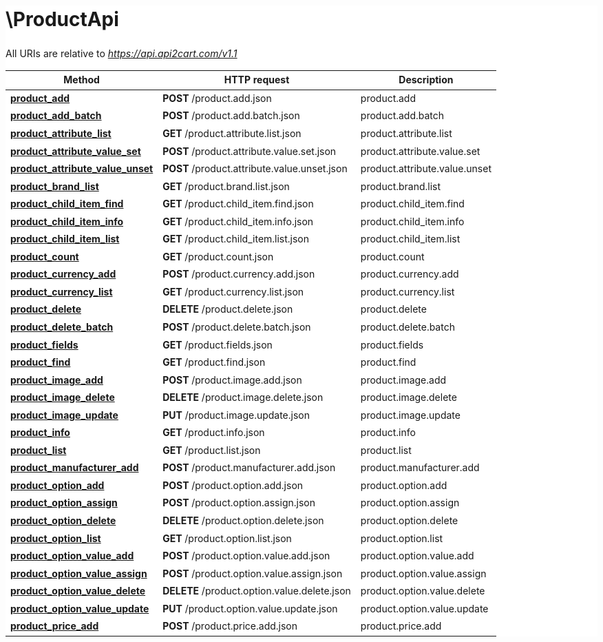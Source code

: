 # \ProductApi

All URIs are relative to *https://api.api2cart.com/v1.1*

Method | HTTP request | Description
------------- | ------------- | -------------
[**product_add**](ProductApi.md#product_add) | **POST** /product.add.json | product.add
[**product_add_batch**](ProductApi.md#product_add_batch) | **POST** /product.add.batch.json | product.add.batch
[**product_attribute_list**](ProductApi.md#product_attribute_list) | **GET** /product.attribute.list.json | product.attribute.list
[**product_attribute_value_set**](ProductApi.md#product_attribute_value_set) | **POST** /product.attribute.value.set.json | product.attribute.value.set
[**product_attribute_value_unset**](ProductApi.md#product_attribute_value_unset) | **POST** /product.attribute.value.unset.json | product.attribute.value.unset
[**product_brand_list**](ProductApi.md#product_brand_list) | **GET** /product.brand.list.json | product.brand.list
[**product_child_item_find**](ProductApi.md#product_child_item_find) | **GET** /product.child_item.find.json | product.child_item.find
[**product_child_item_info**](ProductApi.md#product_child_item_info) | **GET** /product.child_item.info.json | product.child_item.info
[**product_child_item_list**](ProductApi.md#product_child_item_list) | **GET** /product.child_item.list.json | product.child_item.list
[**product_count**](ProductApi.md#product_count) | **GET** /product.count.json | product.count
[**product_currency_add**](ProductApi.md#product_currency_add) | **POST** /product.currency.add.json | product.currency.add
[**product_currency_list**](ProductApi.md#product_currency_list) | **GET** /product.currency.list.json | product.currency.list
[**product_delete**](ProductApi.md#product_delete) | **DELETE** /product.delete.json | product.delete
[**product_delete_batch**](ProductApi.md#product_delete_batch) | **POST** /product.delete.batch.json | product.delete.batch
[**product_fields**](ProductApi.md#product_fields) | **GET** /product.fields.json | product.fields
[**product_find**](ProductApi.md#product_find) | **GET** /product.find.json | product.find
[**product_image_add**](ProductApi.md#product_image_add) | **POST** /product.image.add.json | product.image.add
[**product_image_delete**](ProductApi.md#product_image_delete) | **DELETE** /product.image.delete.json | product.image.delete
[**product_image_update**](ProductApi.md#product_image_update) | **PUT** /product.image.update.json | product.image.update
[**product_info**](ProductApi.md#product_info) | **GET** /product.info.json | product.info
[**product_list**](ProductApi.md#product_list) | **GET** /product.list.json | product.list
[**product_manufacturer_add**](ProductApi.md#product_manufacturer_add) | **POST** /product.manufacturer.add.json | product.manufacturer.add
[**product_option_add**](ProductApi.md#product_option_add) | **POST** /product.option.add.json | product.option.add
[**product_option_assign**](ProductApi.md#product_option_assign) | **POST** /product.option.assign.json | product.option.assign
[**product_option_delete**](ProductApi.md#product_option_delete) | **DELETE** /product.option.delete.json | product.option.delete
[**product_option_list**](ProductApi.md#product_option_list) | **GET** /product.option.list.json | product.option.list
[**product_option_value_add**](ProductApi.md#product_option_value_add) | **POST** /product.option.value.add.json | product.option.value.add
[**product_option_value_assign**](ProductApi.md#product_option_value_assign) | **POST** /product.option.value.assign.json | product.option.value.assign
[**product_option_value_delete**](ProductApi.md#product_option_value_delete) | **DELETE** /product.option.value.delete.json | product.option.value.delete
[**product_option_value_update**](ProductApi.md#product_option_value_update) | **PUT** /product.option.value.update.json | product.option.value.update
[**product_price_add**](ProductApi.md#product_price_add) | **POST** /product.price.add.json | product.price.add